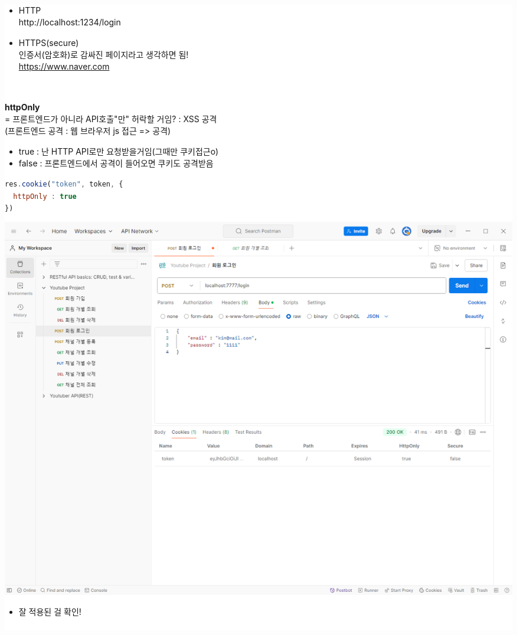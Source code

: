 - HTTP<br>
http://localhost:1234/login<br>

- HTTPS(secure)<br>
인증서(암호화)로 감싸진 페이지라고 생각하면 됨!<br>
https://www.naver.com<br>

<br>

**httpOnly**<br>
= 프론트엔드가 아니라 API호출"만" 허락할 거임? : XSS 공격<br>
(프론트엔드 공격 : 웹 브라우저 js 접근 => 공격)<br>
- true : 난 HTTP API로만 요청받을거임(그때만 쿠키접근o)<br>
- false : 프론트엔드에서 공격이 들어오면 쿠키도 공격받음<br>

```javascript
res.cookie("token", token, {
  httpOnly : true
})
```
![alt text](img01/image-263.png)<br>
- 잘 적용된 걸 확인!<br><br/>
